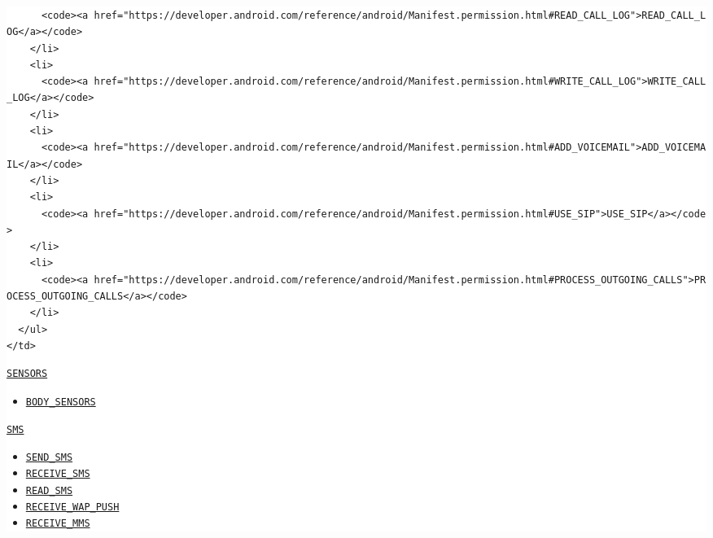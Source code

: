           <code><a href="https://developer.android.com/reference/android/Manifest.permission.html#READ_CALL_LOG">READ_CALL_LOG</a></code>
        </li>
        <li>
          <code><a href="https://developer.android.com/reference/android/Manifest.permission.html#WRITE_CALL_LOG">WRITE_CALL_LOG</a></code>
        </li>
        <li>
          <code><a href="https://developer.android.com/reference/android/Manifest.permission.html#ADD_VOICEMAIL">ADD_VOICEMAIL</a></code>
        </li>
        <li>
          <code><a href="https://developer.android.com/reference/android/Manifest.permission.html#USE_SIP">USE_SIP</a></code>
        </li>
        <li>
          <code><a href="https://developer.android.com/reference/android/Manifest.permission.html#PROCESS_OUTGOING_CALLS">PROCESS_OUTGOING_CALLS</a></code>
        </li>
      </ul>
    </td>
  </tr>

  <tr>
    <td><code><a href="https://developer.android.com/reference/android/Manifest.permission_group.html#SENSORS">SENSORS</a></code></td>
    <td>
      <ul>
        <li>
          <code><a href="https://developer.android.com/reference/android/Manifest.permission.html#BODY_SENSORS">BODY_SENSORS</a></code>
        </li>
      </ul>
    </td>
  </tr>

  <tr>
    <td><code><a href="https://developer.android.com/reference/android/Manifest.permission_group.html#SMS">SMS</a></code></td>
    <td>
      <ul>
        <li>
          <code><a href="https://developer.android.com/reference/android/Manifest.permission.html#SEND_SMS">SEND_SMS</a></code>
        </li>
        <li>
          <code><a href="https://developer.android.com/reference/android/Manifest.permission.html#RECEIVE_SMS">RECEIVE_SMS</a></code>
        </li>
        <li>
          <code><a href="https://developer.android.com/reference/android/Manifest.permission.html#READ_SMS">READ_SMS</a></code>
        </li>
        <li>
          <code><a href="https://developer.android.com/reference/android/Manifest.permission.html#RECEIVE_WAP_PUSH">RECEIVE_WAP_PUSH</a></code>
        </li>
        <li>
          <code><a href="https://developer.android.com/reference/android/Manifest.permission.html#RECEIVE_MMS">RECEIVE_MMS</a></code>
        </li>
      </ul>
    </td>
  </tr>
